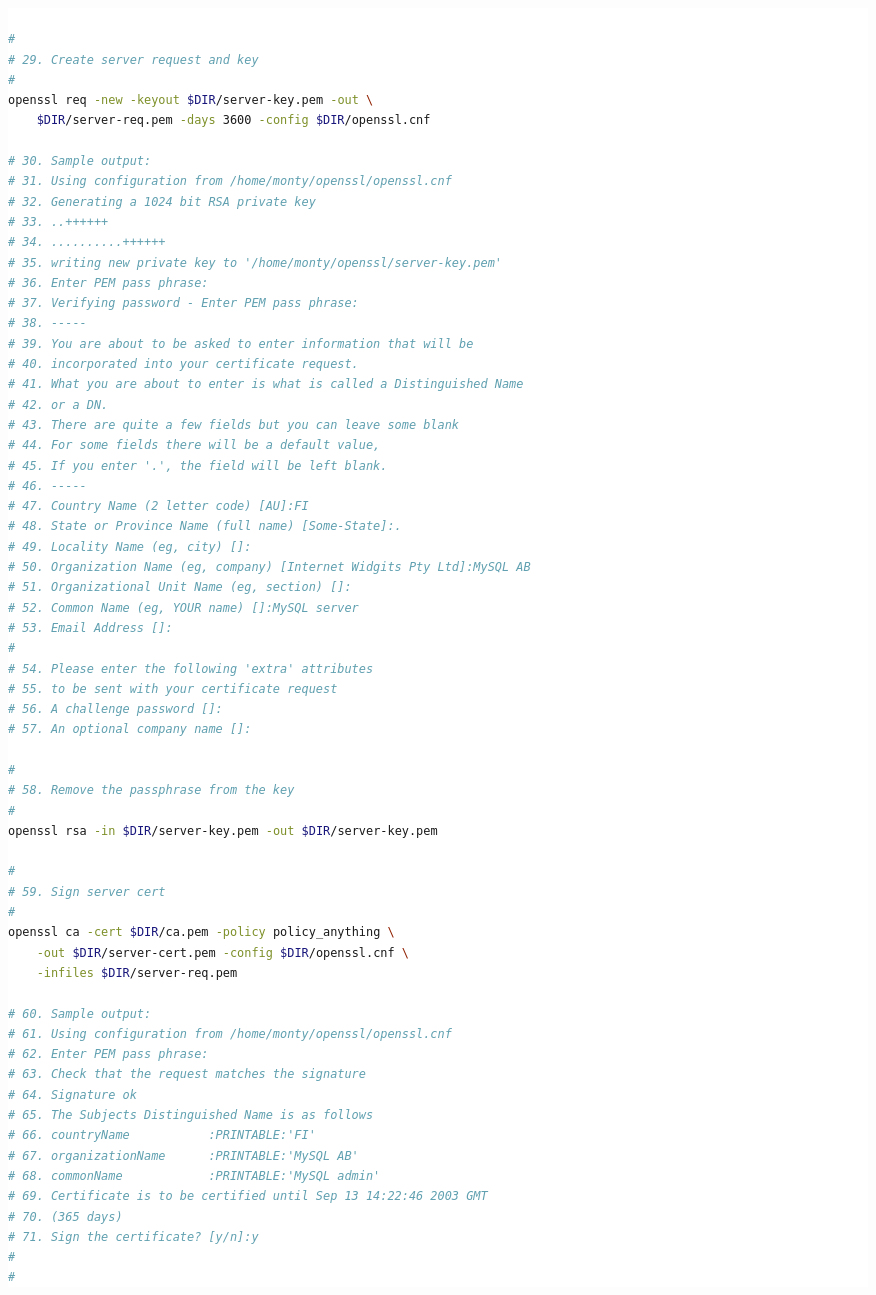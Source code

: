 ```bash

#
# 29. Create server request and key
#
openssl req -new -keyout $DIR/server-key.pem -out \
    $DIR/server-req.pem -days 3600 -config $DIR/openssl.cnf

# 30. Sample output:
# 31. Using configuration from /home/monty/openssl/openssl.cnf
# 32. Generating a 1024 bit RSA private key
# 33. ..++++++
# 34. ..........++++++
# 35. writing new private key to '/home/monty/openssl/server-key.pem'
# 36. Enter PEM pass phrase:
# 37. Verifying password - Enter PEM pass phrase:
# 38. -----
# 39. You are about to be asked to enter information that will be
# 40. incorporated into your certificate request.
# 41. What you are about to enter is what is called a Distinguished Name
# 42. or a DN.
# 43. There are quite a few fields but you can leave some blank
# 44. For some fields there will be a default value,
# 45. If you enter '.', the field will be left blank.
# 46. -----
# 47. Country Name (2 letter code) [AU]:FI
# 48. State or Province Name (full name) [Some-State]:.
# 49. Locality Name (eg, city) []:
# 50. Organization Name (eg, company) [Internet Widgits Pty Ltd]:MySQL AB
# 51. Organizational Unit Name (eg, section) []:
# 52. Common Name (eg, YOUR name) []:MySQL server
# 53. Email Address []:
#
# 54. Please enter the following 'extra' attributes
# 55. to be sent with your certificate request
# 56. A challenge password []:
# 57. An optional company name []:

#
# 58. Remove the passphrase from the key
#
openssl rsa -in $DIR/server-key.pem -out $DIR/server-key.pem

#
# 59. Sign server cert
#
openssl ca -cert $DIR/ca.pem -policy policy_anything \
    -out $DIR/server-cert.pem -config $DIR/openssl.cnf \
    -infiles $DIR/server-req.pem

# 60. Sample output:
# 61. Using configuration from /home/monty/openssl/openssl.cnf
# 62. Enter PEM pass phrase:
# 63. Check that the request matches the signature
# 64. Signature ok
# 65. The Subjects Distinguished Name is as follows
# 66. countryName           :PRINTABLE:'FI'
# 67. organizationName      :PRINTABLE:'MySQL AB'
# 68. commonName            :PRINTABLE:'MySQL admin'
# 69. Certificate is to be certified until Sep 13 14:22:46 2003 GMT
# 70. (365 days)
# 71. Sign the certificate? [y/n]:y
#
#
```